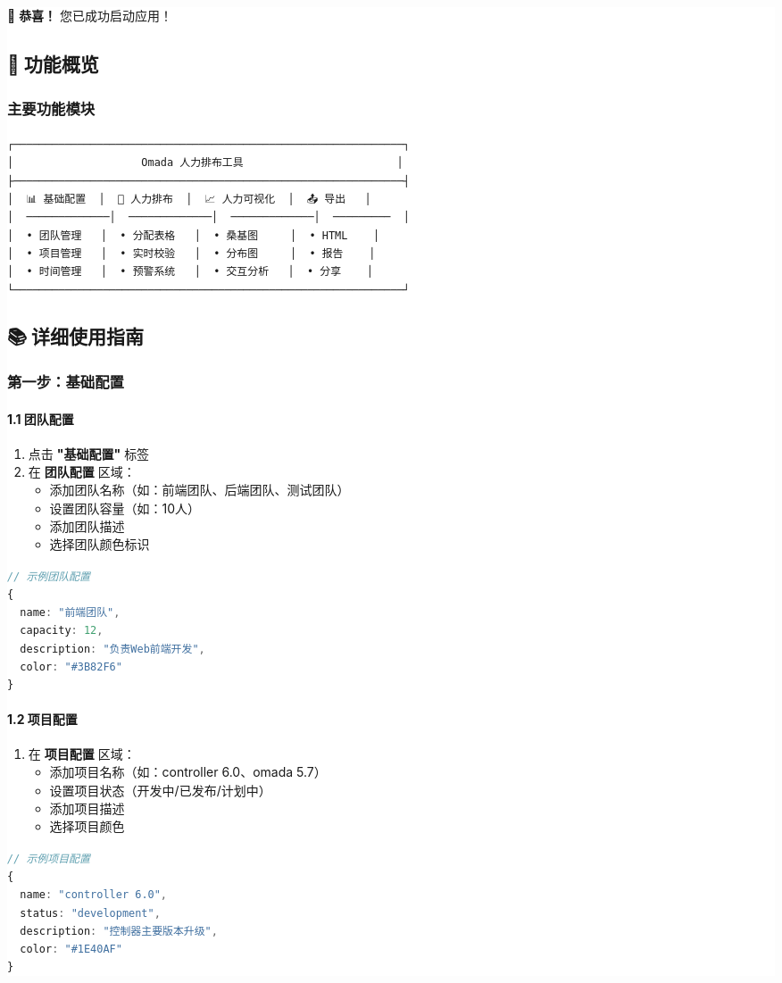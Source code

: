 🎉 **恭喜！** 您已成功启动应用！

## 🎯 功能概览

### 主要功能模块

```
┌─────────────────────────────────────────────────────────────┐
│                    Omada 人力排布工具                        │
├─────────────────────────────────────────────────────────────┤
│  📊 基础配置  │  👥 人力排布  │  📈 人力可视化  │  📤 导出   │
│  ─────────────│  ─────────────│  ─────────────│  ─────────  │
│  • 团队管理   │  • 分配表格   │  • 桑基图     │  • HTML    │
│  • 项目管理   │  • 实时校验   │  • 分布图     │  • 报告    │
│  • 时间管理   │  • 预警系统   │  • 交互分析   │  • 分享    │
└─────────────────────────────────────────────────────────────┘
```

## 📚 详细使用指南

### 第一步：基础配置

#### 1.1 团队配置
1. 点击 **"基础配置"** 标签
2. 在 **团队配置** 区域：
   - 添加团队名称（如：前端团队、后端团队、测试团队）
   - 设置团队容量（如：10人）
   - 添加团队描述
   - 选择团队颜色标识

```typescript
// 示例团队配置
{
  name: "前端团队",
  capacity: 12,
  description: "负责Web前端开发",
  color: "#3B82F6"
}
```

#### 1.2 项目配置
1. 在 **项目配置** 区域：
   - 添加项目名称（如：controller 6.0、omada 5.7）
   - 设置项目状态（开发中/已发布/计划中）
   - 添加项目描述
   - 选择项目颜色

```typescript
// 示例项目配置
{
  name: "controller 6.0",
  status: "development",
  description: "控制器主要版本升级",
  color: "#1E40AF"
}
```
